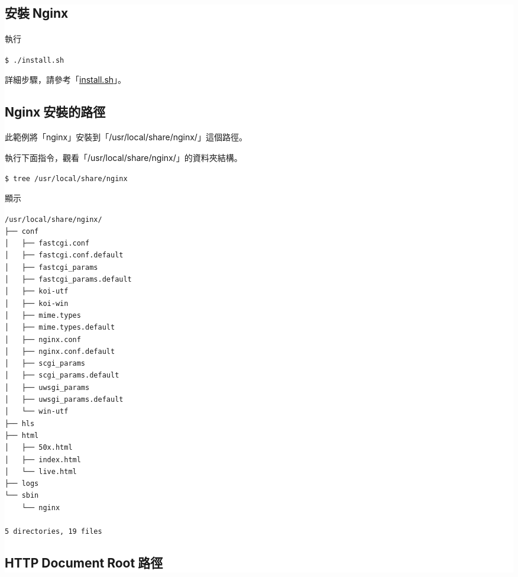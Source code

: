 
## 安裝 Nginx

執行

``` sh
$ ./install.sh
```

詳細步驟，請參考「[install.sh](install.sh)」。

## Nginx 安裝的路徑

此範例將「nginx」安裝到「/usr/local/share/nginx/」這個路徑。

執行下面指令，觀看「/usr/local/share/nginx/」的資料夾結構。

``` sh
$ tree /usr/local/share/nginx
```

顯示

```
/usr/local/share/nginx/
├── conf
│   ├── fastcgi.conf
│   ├── fastcgi.conf.default
│   ├── fastcgi_params
│   ├── fastcgi_params.default
│   ├── koi-utf
│   ├── koi-win
│   ├── mime.types
│   ├── mime.types.default
│   ├── nginx.conf
│   ├── nginx.conf.default
│   ├── scgi_params
│   ├── scgi_params.default
│   ├── uwsgi_params
│   ├── uwsgi_params.default
│   └── win-utf
├── hls
├── html
│   ├── 50x.html
│   ├── index.html
│   └── live.html
├── logs
└── sbin
    └── nginx

5 directories, 19 files
```

## HTTP Document Root 路徑
